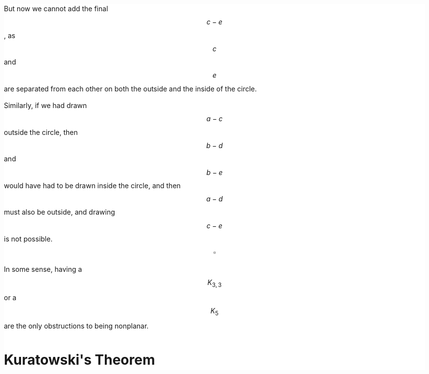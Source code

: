 But now we cannot add the final $$c-e$$, as $$c$$ and $$e$$ are separated from each other on both the outside and the inside of the circle.

Similarly, if we had drawn $$a-c$$ outside the circle, then $$b-d$$ and $$b-e$$ would have had to be drawn inside the circle, and then $$a-d$$ must also be outside, and drawing $$c-e$$ is not possible.  $$\square$$

In some sense, having a $$K_{3,3}$$ or a $$K_5$$ are the only obstructions to being nonplanar.  


Kuratowski's Theorem
====




